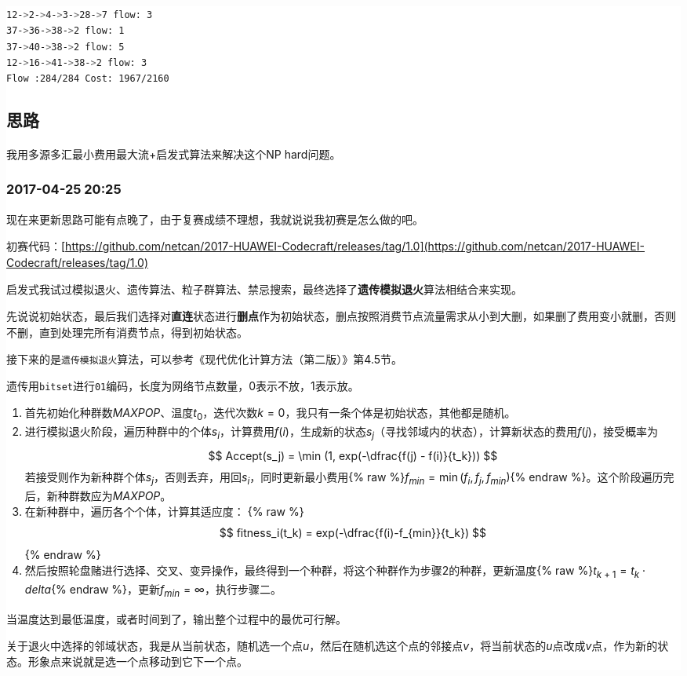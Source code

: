 ```bash
12->2->4->3->28->7 flow: 3
37->36->38->2 flow: 1
37->40->38->2 flow: 5
12->16->41->38->2 flow: 3
Flow :284/284 Cost: 1967/2160
```

## 思路
我用多源多汇最小费用最大流+启发式算法来解决这个NP hard问题。

### 2017-04-25 20:25
现在来更新思路可能有点晚了，由于复赛成绩不理想，我就说说我初赛是怎么做的吧。

初赛代码：[https://github.com/netcan/2017-HUAWEI-Codecraft/releases/tag/1.0](https://github.com/netcan/2017-HUAWEI-Codecraft/releases/tag/1.0)

启发式我试过模拟退火、遗传算法、粒子群算法、禁忌搜索，最终选择了**遗传模拟退火**算法相结合来实现。

先说说初始状态，最后我们选择对**直连**状态进行**删点**作为初始状态，删点按照消费节点流量需求从小到大删，如果删了费用变小就删，否则不删，直到处理完所有消费节点，得到初始状态。

接下来的是`遗传模拟退火`算法，可以参考《现代优化计算方法（第二版）》第4.5节。

遗传用`bitset`进行`01`编码，长度为网络节点数量，0表示不放，1表示放。 

1. 首先初始化种群数$MAXPOP$、温度$t_0$，迭代次数$k = 0$，我只有一条个体是初始状态，其他都是随机。
2. 进行模拟退火阶段，遍历种群中的个体$s_i$，计算费用$f(i)$，生成新的状态$s_j$（寻找邻域内的状态），计算新状态的费用$f(j)$，接受概率为
$$
Accept(s_j) = \min (1, exp(-\dfrac{f(j) - f(i)}{t_k}))
$$
若接受则作为新种群个体$s_j$，否则丢弃，用回$s_i$，同时更新最小费用{% raw %}$f_{min} = \min(f_i, f_j, f_{min})${% endraw %}。这个阶段遍历完后，新种群数应为$MAXPOP$。
3. 在新种群中，遍历各个个体，计算其适应度：
{% raw %}
$$
fitness_i(t_k) = exp(-\dfrac{f(i)-f_{min}}{t_k})
$$
{% endraw %}
4. 然后按照轮盘赌进行选择、交叉、变异操作，最终得到一个种群，将这个种群作为步骤2的种群，更新温度{% raw %}$t_{k+1} = t_k \cdot delta${% endraw %}，更新$f_{min} = \infty$，执行步骤二。

当温度达到最低温度，或者时间到了，输出整个过程中的最优可行解。

关于退火中选择的邻域状态，我是从当前状态，随机选一个点$u$，然后在随机选这个点的邻接点$v$，将当前状态的$u$点改成$v$点，作为新的状态。形象点来说就是选一个点移动到它下一个点。





